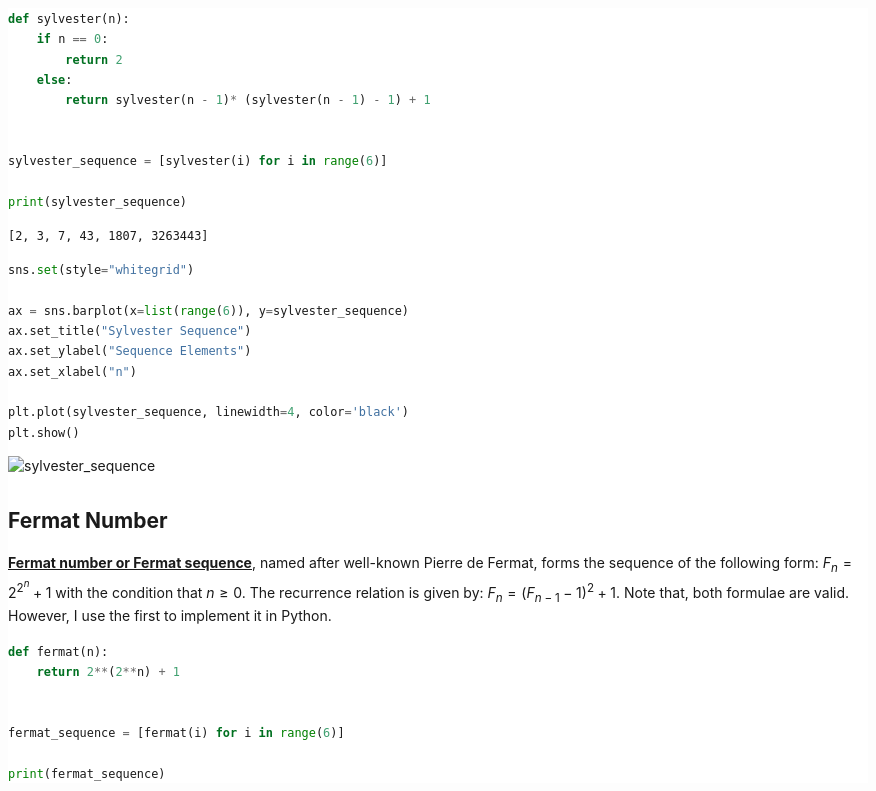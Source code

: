

```python
def sylvester(n):
    if n == 0:
        return 2
    else:
        return sylvester(n - 1)* (sylvester(n - 1) - 1) + 1


sylvester_sequence = [sylvester(i) for i in range(6)]

print(sylvester_sequence)
```

```
[2, 3, 7, 43, 1807, 3263443]
```




```python
sns.set(style="whitegrid")

ax = sns.barplot(x=list(range(6)), y=sylvester_sequence)
ax.set_title("Sylvester Sequence")
ax.set_ylabel("Sequence Elements")
ax.set_xlabel("n")

plt.plot(sylvester_sequence, linewidth=4, color='black')
plt.show()
```

![sylvester_sequence]({static}../../images/Integer_Sequences_figure11_1.png)



## Fermat Number


**[Fermat number or Fermat sequence](https://en.wikipedia.org/wiki/Fermat_number)**, named after well-known Pierre de Fermat, forms the sequence 
of the following form: $F_{n} = 2^{2^{n}} + 1$ with the condition that $n \geq 0$. The recurrence relation is given by: $F_{n} = (F_{n-1} - 1)^{2} + 1$. 
Note that, both formulae are valid. However, I use the first to implement it in Python.



```python
def fermat(n):
    return 2**(2**n) + 1


fermat_sequence = [fermat(i) for i in range(6)]

print(fermat_sequence)
```

